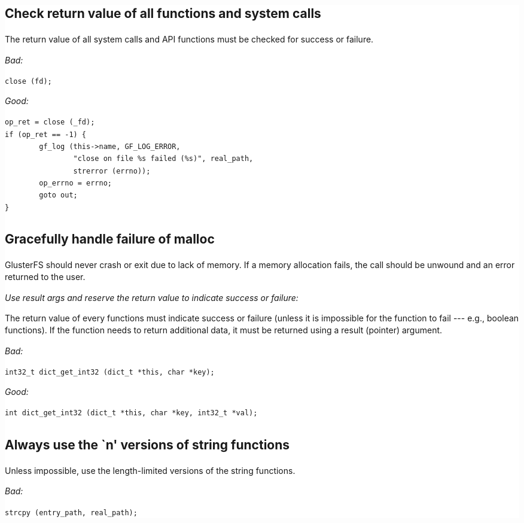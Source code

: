 Check return value of all functions and system calls
----------------------------------------------------

The return value of all system calls and API functions must be checked
for success or failure.

*Bad:*

```
close (fd);
```

*Good:*

```
op_ret = close (_fd);
if (op_ret == -1) {
        gf_log (this->name, GF_LOG_ERROR,
                "close on file %s failed (%s)", real_path,
                strerror (errno));
        op_errno = errno;
        goto out;
}
```


Gracefully handle failure of malloc
-----------------------------------

GlusterFS should never crash or exit due to lack of memory. If a
memory allocation fails, the call should be unwound and an error
returned to the user.

*Use result args and reserve the return value to indicate success or failure:*

The return value of every functions must indicate success or failure (unless
it is impossible for the function to fail --- e.g., boolean functions). If
the function needs to return additional data, it must be returned using a
result (pointer) argument.

*Bad:*

```
int32_t dict_get_int32 (dict_t *this, char *key);
```

*Good:*

```
int dict_get_int32 (dict_t *this, char *key, int32_t *val);
```

Always use the `n' versions of string functions
-----------------------------------------------

Unless impossible, use the length-limited versions of the string functions.

*Bad:*

```
strcpy (entry_path, real_path);
```
